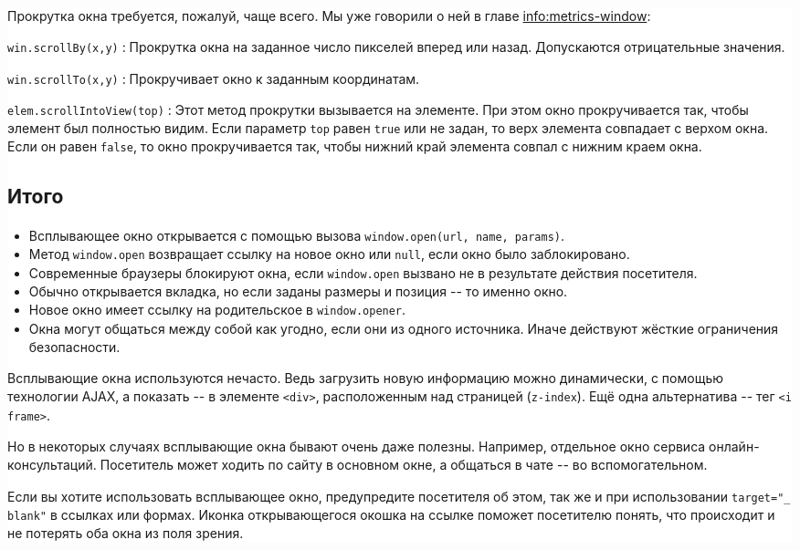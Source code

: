Прокрутка окна требуется, пожалуй, чаще всего. Мы уже говорили о ней в главе <info:metrics-window>:

`win.scrollBy(x,y)`
: Прокрутка окна на заданное число пикселей вперед или назад. Допускаются отрицательные значения.

`win.scrollTo(x,y)`
: Прокручивает окно к заданным координатам.

`elem.scrollIntoView(top)`
: Этот метод прокрутки вызывается на элементе. При этом окно прокручивается так, чтобы элемент был полностью видим. Если параметр `top` равен `true` или не задан, то верх элемента совпадает с верхом окна. Если он равен `false`, то окно прокручивается так, чтобы нижний край элемента совпал с нижним краем окна.

## Итого

- Всплывающее окно открывается с помощью вызова `window.open(url, name, params)`.
- Метод `window.open` возвращает ссылку на новое окно или `null`, если окно было заблокировано.
- Современные браузеры блокируют окна, если `window.open` вызвано не в результате действия посетителя.
- Обычно открывается вкладка, но если заданы размеры и позиция -- то именно окно.
- Новое окно имеет ссылку на родительское в `window.opener`.
- Окна могут общаться между собой как угодно, если они из одного источника. Иначе действуют жёсткие ограничения безопасности.

Всплывающие окна используются нечасто. Ведь загрузить новую информацию можно динамически, с помощью технологии AJAX, а показать -- в элементе `<div>`, расположенным над страницей (`z-index`). Ещё одна альтернатива -- тег `<iframe>`.

Но в некоторых случаях всплывающие окна бывают очень даже полезны. Например, отдельное окно сервиса онлайн-консультаций. Посетитель может ходить по сайту в основном окне, а общаться в чате -- во вспомогательном.

Если вы хотите использовать всплывающее окно, предупредите посетителя об этом, так же и при использовании `target="_blank"` в ссылках или формах. Иконка открывающегося окошка на ссылке поможет посетителю понять, что происходит и не потерять оба окна из поля зрения.

